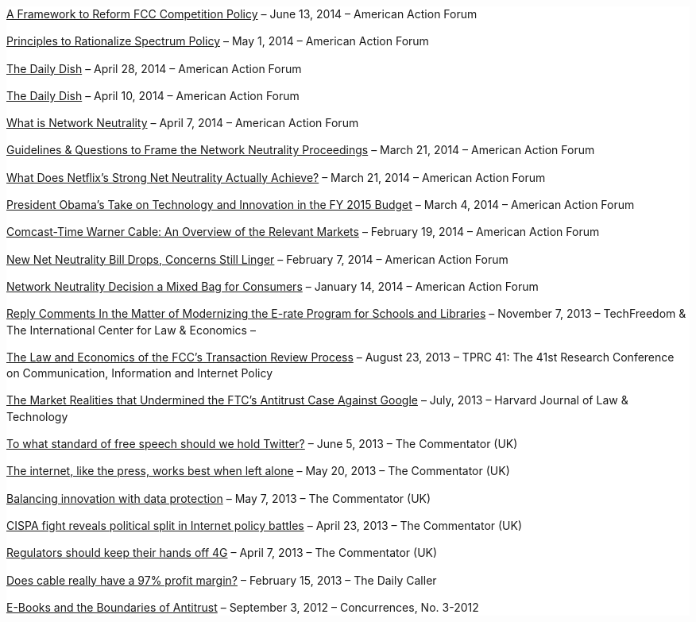 [A Framework to Reform FCC Competition Policy][222] &#8211; June 13, 2014 &#8211; American Action Forum

[Principles to Rationalize Spectrum Policy][223] &#8211; May 1, 2014 &#8211; American Action Forum

[The Daily Dish][224] &#8211; April 28, 2014 &#8211; American Action Forum

[The Daily Dish][225] &#8211; April 10, 2014 &#8211; American Action Forum

[What is Network Neutrality][226] &#8211; April 7, 2014 &#8211; American Action Forum

[Guidelines & Questions to Frame the Network Neutrality Proceedings][227] &#8211; March 21, 2014 &#8211; American Action Forum

[What Does Netflix’s Strong Net Neutrality Actually Achieve?][228] &#8211; March 21, 2014 &#8211; American Action Forum

[President Obama’s Take on Technology and Innovation in the FY 2015 Budget][229] &#8211; March 4, 2014 &#8211; American Action Forum

[Comcast-Time Warner Cable: An Overview of the Relevant Markets][230] &#8211; February 19, 2014 &#8211; American Action Forum

[New Net Neutrality Bill Drops, Concerns Still Linger][231] &#8211; February 7, 2014 &#8211; American Action Forum

[Network Neutrality Decision a Mixed Bag for Consumers][232] &#8211; January 14, 2014 &#8211; American Action Forum

[Reply Comments In the Matter of Modernizing the E-rate Program for Schools and Libraries][233] &#8211; November 7, 2013 &#8211; TechFreedom & The International Center for Law & Economics &#8211;

[The Law and Economics of the FCC&#8217;s Transaction Review Process][234] &#8211; August 23, 2013 &#8211; TPRC 41: The 41st Research Conference on Communication, Information and Internet Policy

[The Market Realities that Undermined the FTC’s Antitrust Case Against Google][235] &#8211; July, 2013 &#8211; Harvard Journal of Law & Technology

[To what standard of free speech should we hold Twitter?][236] &#8211; June 5, 2013 &#8211; The Commentator (UK)

[The internet, like the press, works best when left alone][237] &#8211; May 20, 2013 &#8211; The Commentator (UK)

[Balancing innovation with data protection][238] &#8211; May 7, 2013 &#8211; The Commentator (UK)

[CISPA fight reveals political split in Internet policy battles][239] &#8211; April 23, 2013 &#8211; The Commentator (UK)

[Regulators should keep their hands off 4G][240] &#8211; April 7, 2013 &#8211; The Commentator (UK)

[Does cable really have a 97% profit margin?][241] &#8211; February 15, 2013 &#8211; The Daily Caller

[E-Books and the Boundaries of Antitrust][242] &#8211; September 3, 2012 &#8211; Concurrences, No. 3-2012

 [1]: https://medium.com/cgo-benchmark/the-most-dangerous-game-e53f78f6af2e
 [2]: https://medium.com/cgo-benchmark/the-apple-google-api-is-a-supplement-to-manual-tracing-not-a-substitute-4855b595e46f
 [3]: https://medium.com/cgo-benchmark/did-an-8-year-old-merger-cause-todays-ventilator-shortage-7ad983bef562
 [4]: https://medium.com/cgo-benchmark/regulatory-uncertainty-made-covid-responses-difficult-c7e6e5e8f7c3
 [5]: https://thehill.com/opinion/finance/488771-changing-antitrust-rules-will-cause-confusion
 [6]: https://medium.com/cgo-benchmark/welcome-to-the-kill-zone-852339601fbb
 [7]: https://medium.com/cgo-benchmark/warrens-new-plan-on-disinformation-is-a-misguided-effort-to-tackle-a-complex-issue-6117b76d6b5d
 [8]: https://www.americanactionforum.org/insight/breaking-down-sanders-broadband-plan/
 [9]: https://www.banking.senate.gov/imo/media/doc/Rinehart%20Testimony10-24-19.pdf
 [10]: https://techliberation.com/2019/10/16/the-entrepreneurial-state-some-brief-comments/
 [11]: https://www.americanactionforum.org/multimedia/what-is-c-band/
 [12]: https://www.americanactionforum.org/insight/analyzing-plans-reallocate-c-band-5g-deployment/
 [13]: https://techliberation.com/2019/09/23/how-do-you-value-data-a-reply-to-jaron-laniers-op-ed-in-the-nyt/
 [14]: https://www.americanactionforum.org/insight/will-the-antitrust-investigation-into-google-benefit-consumers/
 [15]: https://www.americanactionforum.org/multimedia/the-aaf-exchange-ep-10-rural-broadband/
 [16]: https://www.americanactionforum.org/insight/corporations-arent-the-problem-with-broadband-access/
 [17]: https://www.americanactionforum.org/insight/would-a-federal-broadband-program-help-rural-areas/
 [18]: https://www.americanactionforum.org/daily-dish/fallout-from-the-facebook-fine/
 [19]: https://truthonthemarket.com/2019/07/24/breaking-up-facebook-would-be-a-technical-and-organizational-nightmare-and-would-almost-certainly-harm-consumers/
 [20]: https://techliberation.com/2019/07/08/there-are-good-reasons-to-be-skeptical-that-automation-will-unravel-the-labor-market/
 [21]: https://www.americanactionforum.org/insight/understanding-job-loss-predictions-from-artificial-intelligence/
 [22]: https://www.americanactionforum.org/insight/the-precedents-for-forcing-neutrality-on-tech-platforms/
 [23]: https://www.americanactionforum.org/comments-for-record/comments-for-the-department-of-justices-competition-in-television-and-digital-advertising-workshop/
 [24]: https://techliberation.com/2019/06/15/reviving-the-office-of-technology-assessment-would-require-a-set-of-specific-conditions-in-congress-we-have-simply-not-arrived-at-that-time/
 [25]: https://www.cato-unbound.org/2019/06/14/will-rinehart/political-economy-expertise
 [26]: https://www.americanactionforum.org/insight/what-is-being-done-to-combat-robocalls/
 [27]: https://medium.com/@willrinehart/the-risk-free-rate-of-social-media-d349ca912485?source=friends_link&sk=233c6e589468a49d7e367223fb689847
 [28]: https://medium.com/@willrinehart/what-silicon-valley-doesnt-understand-about-washington-dc-from-an-insider-8720d43a787c?source=friends_link&sk=43c1ed323e5f3c18bbfe2b9ad8edada7
 [29]: https://www.americanactionforum.org/insight/detour-act-gives-sweeping-powers-to-ftc/
 [30]: https://medium.com/@willrinehart/the-anti-coherence-of-american-surveillance-238265e7787c?source=friends_link&sk=2e64b04fa33d410e6f59efb37f97f1d8
 [31]: https://www.washingtonexaminer.com/opinion/net-neutrality-debate-is-really-about-the-ballooning-regulatory-state

 [32]: https://medium.com/@willrinehart/the-macroeconomics-of-chinas-social-credit-system-488190f6eb25
 [33]: https://www.americanactionforum.org/insight/a-dive-into-digital-dividends/
 [34]: https://www.realclearpolicy.com/articles/2019/03/26/beware_betos_siren_song_of_rural_broadband_111137.html
 [35]: https://www.americanactionforum.org/series/regulating-technology/
 [36]: https://www.americanactionforum.org/insight/four-reasons-why-senator-warrens-public-utility-proposal-will-backfire/
 [37]: https://techliberation.com/2019/02/26/an-esoteric-reading-of-lm-sacasas/
 [38]: https://medium.com/@willrinehart/jordan-petersons-missing-rhetoric-a-reaction-to-the-recent-tyler-cowen-interview-86157b49dd39
 [39]: https://medium.com/@willrinehart/signaling-and-supply-chains-in-the-chinese-startup-scene-52d18b908f25
 [40]: https://techliberation.com/2019/01/17/the-kids-are-going-to-be-alright/
 [41]: https://www.americanactionforum.org/insight/understanding-the-add-act/
 [42]: https://www.americanactionforum.org/insight/primer-how-to-understand-and-approach-ai-regulation/
 [43]: https://www.americanactionforum.org/solution/an-ai-innovation-agenda/
 [44]: https://techliberation.com/2018/12/17/if-youre-worried-about-net-neutrality-put-your-reputation-on-the-line-and-make-a-prediction-about-the-future/
 [45]: https://www.libertarianism.org/prototype/smarter-together-to-what-ends-a-review-of-aiq
 [46]: https://techliberation.com/2018/11/27/three-short-responses-to-the-pacing-problem/
 [47]: https://www.americanactionforum.org/comments-for-record/comments-on-developing-the-administrations-approach-to-consumer-privacy/
 [48]: https://www.americanactionforum.org/insight/opt-in-mandates-shouldnt-be-included-in-privacy-laws/
 [49]: https://techliberation.com/2018/11/07/book-review-cathy-oneils-weapons-of-math-destruction/
 [50]: https://techliberation.com/2018/11/07/is-there-a-kill-zone-in-tech/
 [51]: https://techliberation.com/2018/10/17/should-the-new-npr-poll-on-rural-america-make-you-reconsider-your-view-of-rural-broadband-development/
 [52]: https://techliberation.com/2018/10/10/in-defense-of-techno-optimism/
 [53]: https://itif.org/events/2018/10/04/scaling-innovation-why-we-should-preserve-consumer-welfare-standard-antitrust
 [54]: https://www.americanactionforum.org/insight/the-government-should-not-ban-mergers-and-buyouts/
 [55]: https://techliberation.com/2018/10/01/should-the-us-adopt-the-gdpr/
 [56]: https://itif.org/events/2018/09/25/debate-should-us-copy-eu-privacy-law
 [57]: https://www.americanactionforum.org/insight/the-options-for-the-future-of-the-international-space-station/
 [58]: https://ecfsapi.fcc.gov/file/1091794417946/T-Mobile%20Sprint%20final.pdf
 [59]: https://www.americanactionforum.org/insight/the-t-mobile-sprint-merger-and-false-market-distinctions/
 [60]: https://www.regulations.gov/docket?D=RUS-18-TELECOM-0004
 [61]: https://techliberation.com/2018/09/10/is-facebook-now-over-moderating-content/
 [62]: https://www.libertarianism.org/prototype/practical-problems-regulating-tech-public-interest
 [63]: https://truthonthemarket.com/2018/08/28/the-lasting-legacy-of-the-amazon-whole-foods-merger-will-likely-be-the-spread-of-grocery-tech/
 [64]: https://www.americanactionforum.org/comments-for-record/big-data-hubris/
 [65]: https://www.americanactionforum.org/comments-for-record/platform-competition-and-the-implications-of-amex/
 [66]: https://www.americanactionforum.org/comments-for-record/algorithmic-regulation-and-consumer-welfare/
 [67]: https://www.americanactionforum.org/research/a-look-at-rural-broadband-economics/
 [68]: https://www.americanactionforum.org/weekly-checkup/the-folly-of-compulsory-licensing/
 [69]: https://techliberation.com/2018/08/06/how-should-privacy-be-defined-a-roadmap/
 [70]: https://techliberation.com/2018/08/02/the-definition-of-technology-matters-for-tech-policy-and-growth/
 [71]: https://techliberation.com/2018/07/31/why-did-the-facebook-stock-drop-last-week-some-economics-of-decision-making/
 [72]: https://www.igfusa.us/the-competition-debate-is-big-tech-good-for-america/
 [73]: https://www.wsj.com/articles/breaking-up-big-tech-is-hard-to-do-1532290123
 [74]: https://www.americanactionforum.org/insight/breaking-up-tech-means-breaking-up-technology-and-teams/#ixzz5MmA17PMd
 [75]: https://techliberation.com/2018/07/11/the-online-public-sphere-or-facebook-google-reddit-and-twitter-also-support-positive-communities/
 [76]: https://techliberation.com/2018/07/06/did-the-amex-case-get-the-market-definition-correct/
 [77]: https://www.eventbrite.com/e/what-is-5g-and-how-do-we-get-there-tickets-46980135851?aff=ebdssbdestsearch#
 [78]: https://www.americanactionforum.org/insight/a-history-of-failure-government-imposed-corporate-breakups/
 [79]: https://techliberation.com/2018/06/21/mandating-ai-fairness-may-come-at-the-expense-of-other-types-of-fairness/
 [80]: https://www.liberalcurrents.com/is-internet-access-a-right/
 [81]: https://www.americanactionforum.org/daily-dish/the-att-time-warner-decision/
 [82]: https://www.americanactionforum.org/research/making-sense-of-the-2017-contingent-worker-survey/
 [83]: https://www.americanactionforum.org/insight/explaining-the-eus-general-data-protection-regulation/
 [84]: https://www.mercatus.org/bridge/podcasts/05152018/heres-how-regulate-facebook-productively
 [85]: https://www.americanactionforum.org/insight/congressional-review-act-might-not-fully-restore-net-neutrality-leaving-zombie-regulation/
 [86]: https://www.americanactionforum.org/insight/law-economics-owning-data/
 [87]: http://hightechforum.org/will-rinehart-explains-cambridge-analytica-story/
 [88]: https://medium.com/@willrinehart/answering-the-three-big-questions-of-cambridge-analytica-ccf3def37470
 [89]: https://medium.com/@willrinehart/maybe-the-fake-news-problem-was-always-there-but-only-now-its-coming-to-the-light-f88e54c06005
 [90]: https://medium.com/@willrinehart/the-perils-of-forcing-social-media-to-the-subscription-model-beed428494e5
 [91]: https://www.americanactionforum.org/insight/microsoft-antitrust-case-pave-way-tech-revolution/#ixzz59B5X2Wpu
 [92]: https://www.liberalcurrents.com/illiberal-reformers-of-speech/
 [93]: https://www.americanactionforum.org/insight/whats-infrastructure-plan-broadband/
 [94]: https://medium.com/@willrinehart/did-fake-news-news-tip-the-election-a-research-redux-cce225f9b83b
 [95]: https://www.americanactionforum.org/insight/data-portability-act-might-not-effective-policy-path
 [96]: https://www.americanactionforum.org/insight/right-legislation-net-neutrality/
 [97]: https://medium.com/@willrinehart/the-reaction-to-facebooks-changes-highlights-the-privileged-status-of-news-760f7ea91f60
 [98]: https://www.americanactionforum.org/insight/full-steam-ahead-fccs-office-economics-analytics/
 [99]: https://www.americanactionforum.org/insight/antitrust-legislation-radical-departure/
 [100]: https://www.cato-unbound.org/2018/01/03/will-rinehart/technologies-freedom
 [101]: https://www.cato-unbound.org/2017/12/21/will-rinehart/democracy-essentially-contested-concept
 [102]: https://www.americanactionforum.org/insight/five-questions-ask-network-neutrality-rule-change/
 [103]: https://www.cato-unbound.org/2017/12/05/will-rinehart/fake-news-our-real-problems
 [104]: https://muninetworks.org/content/transcript-community-broadband-bits-episode-281
 [105]: http://trustworthy-algorithms.org/whitepapers/William%20Rinehart.pdf
 [106]: https://www.ilpfoundry.us/podcast/episode-03-algorithms-justice-and-will-rinehart/
 [107]: https://www.americanactionforum.org/insight/eliminating-burdensome-media-ownership-rules-will-help-outlets-adapt-digital-world/
 [108]: https://www.americanactionforum.org/research/care-size-firms-charting-connections-productivity-entrepreneurism-big-business
 [109]: https://www.americanactionforum.org/insight/40-billion-broadband-plan-misses-mark/#ixzz4ycGdYwu3
 [110]: https://www.americanactionforum.org/research/much-uber-drivers-make-2-per-hour-472-per-hour/
 [111]: https://techpolicycorner.org/the-social-graph-portability-act-doesnt-take-tech-seriously-and-that-s-worrying-63c7259a6fec
 [112]: https://medium.com/@willrinehart/where-economists-and-data-scientists-diverge-88dfab950b79
 [113]: https://medium.com/@willrinehart/who-is-to-blame-for-algorithmic-outrage-6ac84048e4fe
 [114]: https://charleskochinstitute.swoogo.com/FutureOfSpeech
 [115]: https://medium.com/@willrinehart/the-election-of-2016-and-the-filter-bubble-thesis-in-2017-51cd7520ed7
 [116]: https://medium.com/@willrinehart/the-rhetoric-of-technopanics-and-why-it-matters-a78870048ee0
 [117]: https://ecfsapi.fcc.gov/file/1083183300021/NN%20Reply%20Comments.pdf
 [118]: https://www.americanactionforum.org/daily-dish/rural-broadband-redux-know/
 [119]: https://sbecouncil.org/2017/08/07/capitol-hill-briefing-aug-10-the-role-of-modern-infrastructure-in-u-s-entrepreneurship-and-small-business-growth/
 [120]: https://medium.com/@willrinehart/this-is-why-most-of-the-criticism-of-risk-assessment-models-is-mistaken-8901c18c01c4
 [121]: https://medium.com/@willrinehart/why-is-the-broadband-infrastructure-debate-dominated-by-supply-siders-b6f29e62b7a3
 [122]: https://www.americanactionforum.org/insight/browser-act-explained/
 [123]: https://www.americanactionforum.org/research/broadband-subsidies-totaled-8-2-billion-last-year/
 [124]: https://www.americanactionforum.org/insight/four-missing-pieces-john-oliver-bit-net-neutrality/#ixzz4hG1XbKBV
 [125]: https://www.americanactionforum.org/research/fcc-data-suggests-broadband-inequality-decreased/
 [126]: https://www.americanactionforum.org/research/cost-really-stopping-consumers-getting-broadband/#ixzz4hG0nWYXV
 [127]: https://www.americanactionforum.org/insight/keep-internet-open-free/#ixzz4hG0vbKMT
 [128]: https://www.americanactionforum.org/testimony/testimony-council-district-columbia-dc-b92/#ixzz4hG15arAZ
 [129]: https://www.americanactionforum.org/insight/government-owned-broadband-networks-arent-built/
 [130]: https://www.americanactionforum.org/insight/five-myths-broadband-privacy-cra/
 [131]: https://www.americanactionforum.org/insight/rd-funding-first-year-trumps-administration/
 [132]: https://www.americanactionforum.org/insight/well-rural-broadband-subsidies-work/
 [133]: https://www.americanactionforum.org/insight/lifeline-subsidy-effective-program/
 [134]: https://www.americanactionforum.org/research/fcc-chairman-wheeler-numbers/
 [135]: https://medium.com/@willrinehart/the-real-question-behind-zero-rating-who-should-pay-8bf5ef7a2b29#.co4jm5mdy
 [136]: https://medium.com/@willrinehart/was-there-really-a-fake-news-epidemic-e22452d8312e#.payu5mq5h
 [137]: https://medium.com/@willrinehart/the-enchantment-of-code-and-the-rise-of-technoanimism-2eff5850c960#.wb6b8tfzx
 [138]: https://medium.com/soapbox-dc/what-ever-happened-to-slacktivism-2f54b0f5e00#.yytot7aea
 [139]: http://www.thehill.com/blogs/pundits-blog/economy-budget/313512-washington-should-harness-the-power-of-the-gig-economy
 [140]: https://www.aspeninstitute.org/publications/the-gig-economy-research-and-policy-implications/
 [141]: https://medium.com/@willrinehart/the-early-history-of-the-fcc-doesnt-provide-a-basis-for-regulating-facebook-and-google-now-fe5fd2f07acf#.n0s7ke5nl
 [142]: https://www.americanactionforum.org/insight/fcc-left-zero-rating-analysis/#ixzz4W7aUZCWh
 [143]: http://www.realclearfuture.com/articles/2016/12/02/did_echo_chambers_and_fake_news_really_tip_the_election_111946.html
 [144]: https://www.americanactionforum.org/insight/six-questions-policymakers-ask-gig-economy/#ixzz4TJkFR0Wt
 [145]: https://www.americanactionforum.org/insight/labmd-case-matters-regulation-privacy/#ixzz4TJk5tzvM
 [146]: https://www.americanactionforum.org/insight/whats-missing-white-houses-reports-ai-balanced-take-entrepreneurism/#ixzz4TJjtw7wv
 [147]: https://medium.com/@willrinehart/if-i-never-again-heard-about-the-trolley-problem-applied-to-autonomous-vehicles-i-would-be-351f7d95666b#.ovdi7avez
 [148]: https://www.americanactionforum.org/insight/new-yorks-short-term-rental-ban-limits-opportunities/#ixzz4OxBG0tV7
 [149]: https://www.americanactionforum.org/solution/innovation-agenda-2017/
 [150]: https://www.americanactionforum.org/insight/primer-algorithms-important-public-policy/#ixzz4OxAlc200
 [151]: https://techpolicycorner.org/we-are-all-cyberlibertarians-f1a3714523c2#.ubv6xbnaf
 [152]: https://www.americanactionforum.org/daily-dish/13636/#ixzz4Lab31jXt
 [153]: https://medium.com/@willrinehart/are-google-really-ads-gender-biased-54a4a3c2e42f#.2ljir3pyc
 [154]: https://www.americanactionforum.org/insight/fccs-overreach-government-run-networks-gets-rebuke-court/#ixzz4LabDVXbN%20
 [155]: https://www.americanactionforum.org/insight/brexit-means-us-tech-digital-trade/#ixzz4LabPtGlZ
 [156]: https://www.americanactionforum.org/comments-for-record/policies-will-foster-growth-artificial-intelligence/#ixzz4LabX2u6f
 [157]: https://www.americanactionforum.org/research/new-york-law-wipe-half-billion-dollars-value-airbnb-hosts/#ixzz4Labe5pzd%20
 [158]: https://www.americanactionforum.org/daily-dish/281-billion-recycled-technology-innovation-plan/#ixzz4Labmvv6v
 [159]: https://www.americanactionforum.org/insight/no-congress-didnt-give-fcc-broad-mandate-regulate-privacy/#ixzz4LabuNqOU%20
 [160]: https://www.americanactionforum.org/insight/court-finds-network-neutrality-rules-legal-bad-policy/#ixzz4Lac11Cmv
 [161]: https://www.americanactionforum.org/insight/workers-benefiting-online-gig-economy/#ixzz4Lac6uOrP
 [162]: https://www.americanactionforum.org/insight/spectrum-primer/#ixzz4LacDZ0Tu
 [163]: https://www.americanactionforum.org/insight/proposed-fcc-privacy-rules-harm-innovation/
 [164]: http://www.americanactionforum.org/insight/exactly-constitutes-privacy-harm/
 [165]: http://www.americanactionforum.org/insight/four-things-know-fixed-mobile-broadband-competition-2/
 [166]: http://www.americanactionforum.org/insight/four-things-know-fixed-mobile-broadband-competition/
 [167]: https://medium.com/soapbox-dc/is-facebook-suppressing-conservative-news-some-context-and-questions-to-all-the-innuendo-9e2e893450b6#.rb9q0s2ke
 [168]: http://www.americanactionforum.org/insight/merger-agreement-spotlights-fccs-turn-away-innovation/
 [169]: https://medium.com/@willrinehart/five-things-we-know-about-the-filter-bubble-thesis-f34dfdc2789e#.67jy9wv73
 [170]: http://www.americanactionforum.org/insight/throw-back-thursday-fcc-used-independent/
 [171]: https://medium.com/soapbox-dc/the-white-house-gets-involved-in-the-fcc-an-independent-agency-yet-again-11437bb01aa7#.8iweltkko
 [172]: http://www.americanactionforum.org/insight/an-explanation-of-the-fcc-privacy-rules/
 [173]: https://medium.com/soapbox-dc/as-election-season-heats-up-remember-this-chart-b9d3fdbaf2a8#.wr2wc4xq0
 [174]: http://www.americanactionforum.org/insight/netflixs-recent-admission-matters-open-internet-debate/
 [175]: http://www.americanactionforum.org/insight/brief-overview-upcoming-spectrum/
 [176]: http://www.americanactionforum.org/research/primer-basics-special-access/
 [177]: http://www.americanactionforum.org/insight/whats-missing-lifeline-reforms/
 [178]: https://medium.com/soapbox-dc/yet-another-unprovable-theory-about-trump-s-political-rise-5721499070a5#.58ucv74p7
 [179]: http://www.americanactionforum.org/insight/20-years-later-the-fcc-still-needs-to-align-with-competition/
 [180]: http://www.americanactionforum.org/research/five-reforms-to-modernize-the-lifeline-subsidy-program/
 [181]: http://americanactionforum.org/research/the-modern-online-gig-economy-consumer-benefit-and-the-importance-of-regula
 [182]: http://americanactionforum.org/insights/the-broad-implications-of-the-newly-invalid-us-eu-data-pact
 [183]: http://americanactionforum.org/insights/lifting-the-ban-on-internet-taxes-can-cost-consumers-16.4-billion
 [184]: http://americanactionforum.org/insights/funding-increases-in-basic-research-illuminate-changing-nature-of-innovatio
 [185]: http://americanactionforum.org/insights/in-the-online-gig-economy-policy-makers-should-empower-workers
 [186]: https://medium.com/@willrinehart/what-if-stalin-had-computers-well-he-would-still-need-human-action-63854678178a#.jkwa4ak7b
 [187]: https://medium.com/@willrinehart/the-algorithmic-filtering-debate-desperately-needs-more-nuance-942883f33bd7#.cyz9oxt11
 [188]: http://americanactionforum.org/insights/five-charts-to-reveal-the-real-digital-divide
 [189]: https://medium.com/@willrinehart/why-the-announcements-from-google-and-facebook-on-internet-service-matter-6b53c2130002#.nz5koq9ek
 [190]: http://americanactionforum.org/research/independent-contractors-and-the-emerging-gig-economy
 [191]: http://americanactionforum.org/comments-for-the-record/policy-concerns-of-lte-in-unlicensed-spectrum
 [192]: http://americanactionforum.org/insights/the-fcc-shouldnt-expand-spectrum-reserves
 [193]: http://americanactionforum.org/insights/charter-twc-relevant-market-analysis
 [194]: http://americanactionforum.org/insights/fcc-proposes-changes-to-lifeline
 [195]: http://americanactionforum.org/insights/student-data-privacy-5-rules-to-follow
 [196]: http://americanactionforum.org/insights/john-deere-copyright-issues
 [197]: http://americanactionforum.org/research/the-real-history-of-title-ii-and-investment
 [198]: https://medium.com/ondemand/uber-and-the-economics-of-discrimination-e02d642f541f#.sumq0gc21
 [199]: http://americanactionforum.org/research/recent-developments-in-patent-policy
 [200]: http://americanactionforum.org/insights/small-businesses-bear-the-brunt-of-network-neutrality-rules
 [201]: https://medium.com/@willrinehart/what-is-driving-the-new-wifi-only-cellular-services-164f6deb1d6c
 [202]: http://americanactionforum.org/research/muni-projects-up-to-50-percent-more-expensive-for-consumers
 [203]: http://americanactionforum.org/insights/title-ii-reclassification-is-a-bad-software-patch
 [204]: http://americanactionforum.org/insights/the-presidents-plans-for-technology-and-innovation-in-fy-2016
 [205]: http://americanactionforum.org/insights/fcc-changes-broadband-definition
 [206]: http://americanactionforum.org/research/error-174233-jobs-not-found-under-title-ii
 [207]: http://americanactionforum.org/insights/primer-network-neutrality-and-title-ii
 [208]: http://americanactionforum.org/videos/title-ii-reclassification-explained
 [209]: http://cnsnews.com/commentary/douglas-holtz-eakin/net-neutrality-and-reclassification-make-american-broadband-consumers
 [210]: http://americanactionforum.org/insights/a-look-inside-the-complicated-fcc-transaction-review-process
 [211]: https://medium.com/@willrinehart/the-economics-of-ellos-manifesto-617b38e4d54c
 [212]: http://americanactionforum.org/research/internet-access-taxes-could-cost-consumers-14.6-billion
 [213]: http://americanactionforum.org/comments-for-the-record/reply-comments-on-the-comcast-time-warner-cable-merger
 [214]: http://americanactionforum.org/insights/taking-chairman-wheelers-broadband-competition-challenge-seriously
 [215]: http://americanactionforum.org/insights/blackout-rule-has-run-its-course
 [216]: http://americanactionforum.org/daily-dish/august-26th-edition
 [217]: http://americanactionforum.org/comments-for-the-record/comments-to-fcc-on-the-comcast-time-warner-cable-merger
 [218]: http://americanactionforum.org/insights/stela-reauthorization-highlights-need-for-video-reform
 [219]: http://americanactionforum.org/research/intellectual-property-underpinnings-of-pharmaceutical-innovation-a-primer
 [220]: http://americanactionforum.org/comments-for-the-record/comments-to-the-fcc-on-net-neutrality-and-title-ii-reclassification
 [221]: http://americanactionforum.org/research/how-to-think-about-modern-media-mergers
 [222]: http://americanactionforum.org/research/a-framework-to-reform-fcc-competition-policy
 [223]: http://americanactionforum.org/research/principles-to-rationalize-spectrum-policy
 [224]: http://americanactionforum.org/daily-dish/april-28th-edition
 [225]: http://americanactionforum.org/daily-dish/april-10th-edition
 [226]: http://americanactionforum.org/insights/what-is-network-neutrality
 [227]: http://americanactionforum.org/research/guidelines-questions-to-frame-the-network-neutrality-proceedings
 [228]: http://americanactionforum.org/insights/what-does-netflixs-strong-net-neutrality-actually-achieve
 [229]: http://americanactionforum.org/insights/president-obamas-take-on-technology-and-innovation-in-the-fy2015-budget
 [230]: http://americanactionforum.org/insights/comcast-time-warner-cable-an-overview-of-the-relevant-markets
 [231]: http://americanactionforum.org/insights/new-net-neutrality-bill-drops-concerns-still-linger
 [232]: http://americanactionforum.org/insights/network-neutrality-decision-a-mixed-bag-for-consumers
 [233]: http://docs.techfreedom.org/E_Rate_Reply_Comments.pdf
 [234]: http://papers.ssrn.com/sol3/papers.cfm?abstract_id=2242681
 [235]: http://jolt.law.harvard.edu/symposium/2013_ops/ManneRinehart.pdf
 [236]: http://www.thecommentator.com/article/3714/to_what_standard_of_free_speech_should_we_hold_twitter
 [237]: http://www.thecommentator.com/article/3585/the_internet_like_the_press_works_best_when_left_alone
 [238]: http://www.thecommentator.com/article/3456/balancing_innovation_with_data_protection
 [239]: http://www.thecommentator.com/article/3319/cispa_fight_reveals_political_split_in_internet_policy_battles
 [240]: http://www.thecommentator.com/article/3179/regulators_should_keep_their_hands_off_4g
 [241]: http://dailycaller.com/2013/02/15/does-cable-really-have-a-97-profit-margin/#ixzz39jZVZ756
 [242]: http://papers.ssrn.com/sol3/papers.cfm?abstract_id=2140778
 [243]: /publications-by-topic/